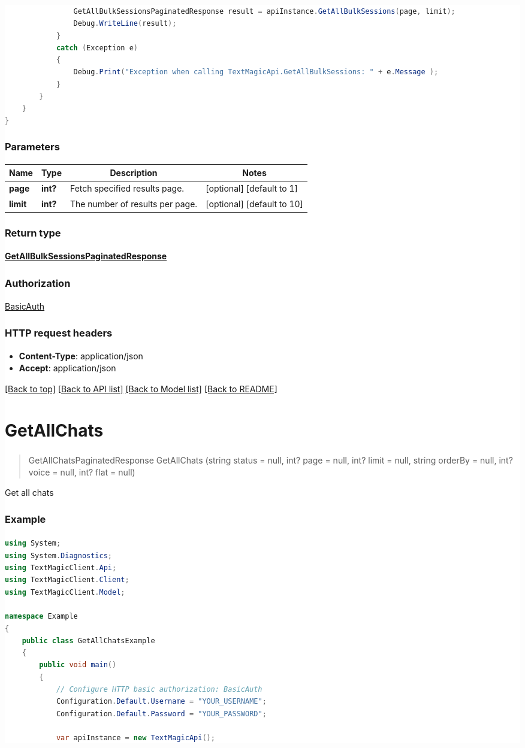 ```csharp
                GetAllBulkSessionsPaginatedResponse result = apiInstance.GetAllBulkSessions(page, limit);
                Debug.WriteLine(result);
            }
            catch (Exception e)
            {
                Debug.Print("Exception when calling TextMagicApi.GetAllBulkSessions: " + e.Message );
            }
        }
    }
}
```

### Parameters

Name | Type | Description  | Notes
------------- | ------------- | ------------- | -------------
 **page** | **int?**| Fetch specified results page. | [optional] [default to 1]
 **limit** | **int?**| The number of results per page. | [optional] [default to 10]

### Return type

[**GetAllBulkSessionsPaginatedResponse**](GetAllBulkSessionsPaginatedResponse.md)

### Authorization

[BasicAuth](../README.md#BasicAuth)

### HTTP request headers

 - **Content-Type**: application/json
 - **Accept**: application/json

[[Back to top]](#) [[Back to API list]](../README.md#documentation-for-api-endpoints) [[Back to Model list]](../README.md#documentation-for-models) [[Back to README]](../README.md)

<a name="getallchats"></a>
# **GetAllChats**
> GetAllChatsPaginatedResponse GetAllChats (string status = null, int? page = null, int? limit = null, string orderBy = null, int? voice = null, int? flat = null)

Get all chats

### Example
```csharp
using System;
using System.Diagnostics;
using TextMagicClient.Api;
using TextMagicClient.Client;
using TextMagicClient.Model;

namespace Example
{
    public class GetAllChatsExample
    {
        public void main()
        {
            // Configure HTTP basic authorization: BasicAuth
            Configuration.Default.Username = "YOUR_USERNAME";
            Configuration.Default.Password = "YOUR_PASSWORD";

            var apiInstance = new TextMagicApi();
```